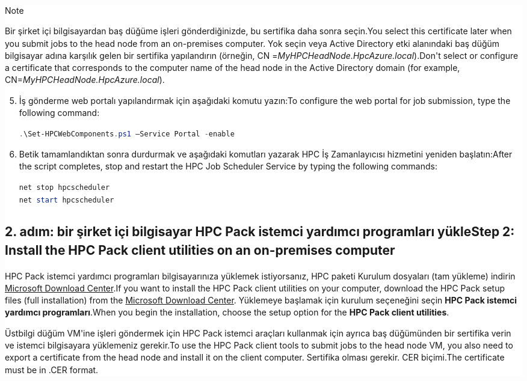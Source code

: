    > [!NOTE]
   > <span data-ttu-id="07f92-133">Bir şirket içi bilgisayardan baş düğüme işleri gönderdiğinizde, bu sertifika daha sonra seçin.</span><span class="sxs-lookup"><span data-stu-id="07f92-133">You select this certificate later when you submit jobs to the head node from an on-premises computer.</span></span> <span data-ttu-id="07f92-134">Yok seçin veya Active Directory etki alanındaki baş düğüm bilgisayar adına karşılık gelen bir sertifika yapılandırın (örneğin, CN =*MyHPCHeadNode.HpcAzure.local*).</span><span class="sxs-lookup"><span data-stu-id="07f92-134">Don't select or configure a certificate that corresponds to the computer name of the head node in the Active Directory domain (for example, CN=*MyHPCHeadNode.HpcAzure.local*).</span></span>
   > 
   > 
5. <span data-ttu-id="07f92-135">İş gönderme web portalı yapılandırmak için aşağıdaki komutu yazın:</span><span class="sxs-lookup"><span data-stu-id="07f92-135">To configure the web portal for job submission, type the following command:</span></span>
   
    ```powershell
    .\Set-HPCWebComponents.ps1 –Service Portal -enable
    ```
6. <span data-ttu-id="07f92-136">Betik tamamlandıktan sonra durdurmak ve aşağıdaki komutları yazarak HPC İş Zamanlayıcısı hizmetini yeniden başlatın:</span><span class="sxs-lookup"><span data-stu-id="07f92-136">After the script completes, stop and restart the HPC Job Scheduler Service by typing the following commands:</span></span>
   
    ```powershell
    net stop hpcscheduler
    net start hpcscheduler
    ```

## <a name="step-2-install-the-hpc-pack-client-utilities-on-an-on-premises-computer"></a><span data-ttu-id="07f92-137">2. adım: bir şirket içi bilgisayar HPC Pack istemci yardımcı programları yükle</span><span class="sxs-lookup"><span data-stu-id="07f92-137">Step 2: Install the HPC Pack client utilities on an on-premises computer</span></span>
<span data-ttu-id="07f92-138">HPC Pack istemci yardımcı programları bilgisayarınıza yüklemek istiyorsanız, HPC paketi Kurulum dosyaları (tam yükleme) indirin [Microsoft Download Center](http://go.microsoft.com/fwlink/?LinkId=328024).</span><span class="sxs-lookup"><span data-stu-id="07f92-138">If you want to install the HPC Pack client utilities on your computer, download the HPC Pack setup files (full installation) from the [Microsoft Download Center](http://go.microsoft.com/fwlink/?LinkId=328024).</span></span> <span data-ttu-id="07f92-139">Yüklemeye başlamak için kurulum seçeneğini seçin **HPC Pack istemci yardımcı programları**.</span><span class="sxs-lookup"><span data-stu-id="07f92-139">When you begin the installation, choose the setup option for the **HPC Pack client utilities**.</span></span>

<span data-ttu-id="07f92-140">Üstbilgi düğüm VM'ine işleri göndermek için HPC Pack istemci araçları kullanmak için ayrıca baş düğümünden bir sertifika verin ve istemci bilgisayara yüklemeniz gerekir.</span><span class="sxs-lookup"><span data-stu-id="07f92-140">To use the HPC Pack client tools to submit jobs to the head node VM, you also need to export a certificate from the head node and install it on the client computer.</span></span> <span data-ttu-id="07f92-141">Sertifika olması gerekir. CER biçimi.</span><span class="sxs-lookup"><span data-stu-id="07f92-141">The certificate must be in .CER format.</span></span>


[jobsubmit]: ./media/virtual-machines-windows-hpcpack-cluster-submit-jobs/jobsubmit.png